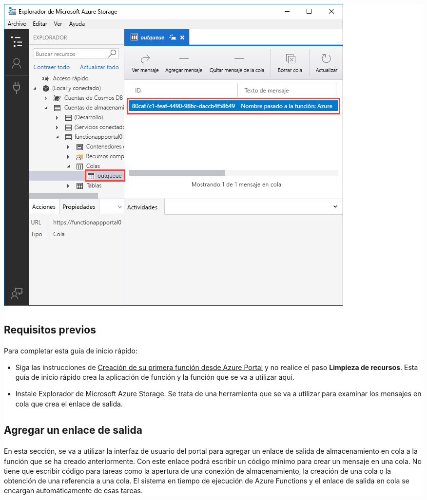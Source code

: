 ![Mensaje de la cola que se muestra en el Explorador de Storage](./media/functions-integrate-storage-queue-output-binding/function-queue-storage-output-view-queue.png)

## <a name="prerequisites"></a>Requisitos previos

Para completar esta guía de inicio rápido:

* Siga las instrucciones de [Creación de su primera función desde Azure Portal](functions-create-first-azure-function.md) y no realice el paso **Limpieza de recursos**. Esta guía de inicio rápido crea la aplicación de función y la función que se va a utilizar aquí.

* Instale [Explorador de Microsoft Azure Storage](https://storageexplorer.com/). Se trata de una herramienta que se va a utilizar para examinar los mensajes en cola que crea el enlace de salida.

## <a name="add-binding"></a>Agregar un enlace de salida

En esta sección, se va a utilizar la interfaz de usuario del portal para agregar un enlace de salida de almacenamiento en cola a la función que se ha creado anteriormente. Con este enlace podrá escribir un código mínimo para crear un mensaje en una cola. No tiene que escribir código para tareas como la apertura de una conexión de almacenamiento, la creación de una cola o la obtención de una referencia a una cola. El sistema en tiempo de ejecución de Azure Functions y el enlace de salida en cola se encargan automáticamente de esas tareas.
